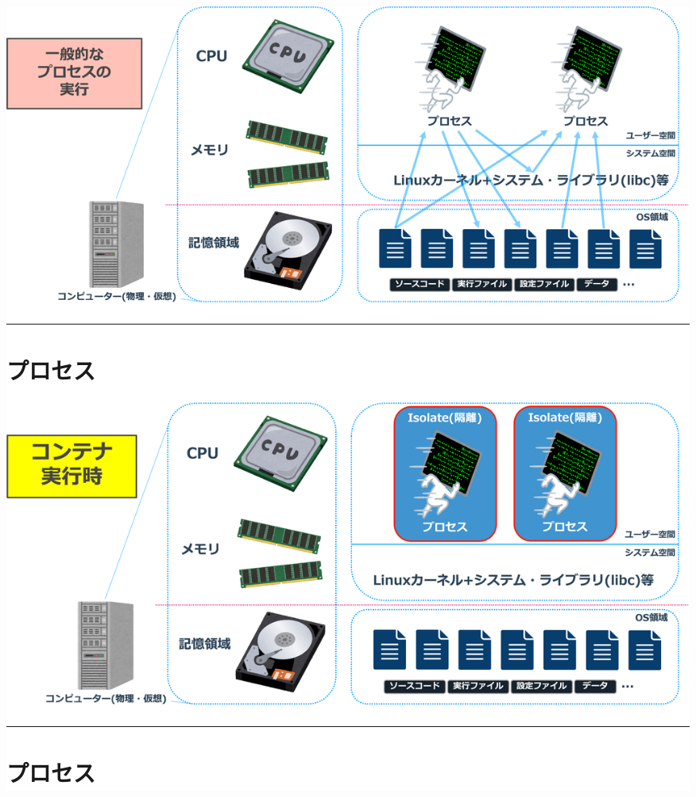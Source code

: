 <img src="assets/processAccess.png"></img>

---

# プロセス

<img src="assets/processContainer.png"></img>

---

# プロセス
